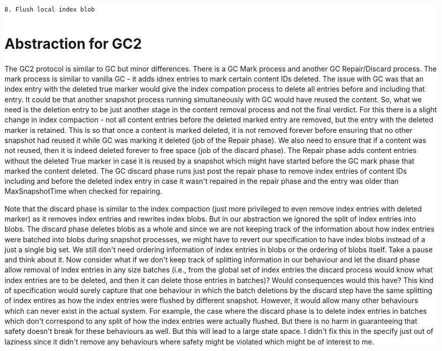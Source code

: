 ```
8. Flush local index blob
```

# Abstraction for GC2

The GC2 protocol is similar to GC but minor differences. There is a GC Mark process and another GC Repair/Discard process. The mark process is similar to vanilla GC - it adds idnex entries to mark certain content IDs deleted. The issue with GC was that an index entry with the deleted true marker would give the index compation process to delete all entries before and including that entry. It could be that another snapshot process running simultaneously with GC would have reused the content. So, what we need is the deletion entry to be just another stage in the content removal process and not the final verdict. For this there is a slight change in index compaction - not all content entries before the deleted marked entry are removed, but the entry with the deleted marker is retained. This is so that once a content is marked deleted, it is not removed forever before ensuring that no other snapshot had reused it while GC was marking it deleted (job of the Repair phase). We also need to ensure that if a content was not reused, then it is indeed deleted forever to free space (job of the discard phase). The Repair phase adds content entries without the deleted True marker in case it is reused by a snapshot which might have started before the GC mark phase that marked the content deleted. The GC discard phase runs just post the repair phase to remove index entries of content IDs including and before the deleted index entry in case it wasn't repaired in the repair phase and the entry was older than MaxSnapshotTime when checked for repairing.

Note that the discard phase is similar to the index compaction (just more privileged to even remove index entries with deleted marker) as it removes index entries and rewrites index blobs. But in our abstraction we ignored the split of index entries into blobs. The discard phase deletes blobs as a whole and since we are not keeping track of the information about how index entries were batched into blobs during snapshot processes, we might have to revert our specification to have index blobs instead of a just a single big set. We still don't need ordering information of index entries in blobs or the ordering of blobs itself. Take a pause and think about it. Now consider what if we don't keep track of splitting information in our behaviour and let the disard phase allow removal of index entries in any size batches (i.e., from the global set of index entries the discard process would know what index entries are to be deleted, and then it can delete those entries in batches)? Would consequences would this have? This kind of specification would surely capture that one behaviour in which the batch deletions by the discard step have the same splitting of index entires as how the index entries were flushed by different snapshot. However, it would allow many other behaviours which can never exist in the actual system. For example, the case where the discard phase is to delete index entries in batches which don't correspond to any split of how the index entries were actually flushed. But there is no harm in guaranteeing that safety doesn't break for these behaviours as well. But this will lead to a large state space. I didn't fix this in the specify just out of laziness since it didn't remove any behaviours where safety might be violated which might be of interest to me.